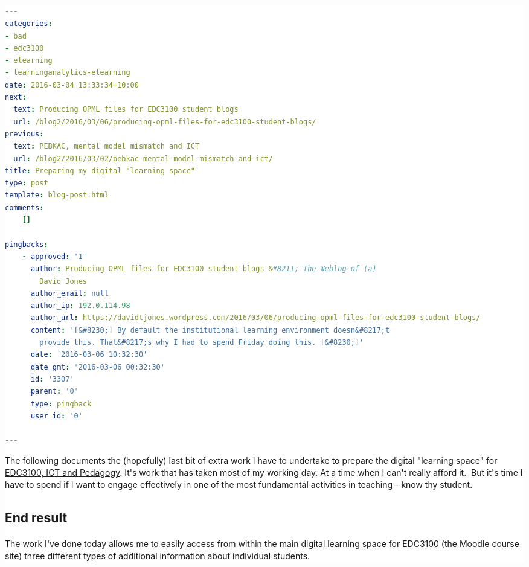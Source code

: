 ```yaml
---
categories:
- bad
- edc3100
- elearning
- learninganalytics-elearning
date: 2016-03-04 13:33:34+10:00
next:
  text: Producing OPML files for EDC3100 student blogs
  url: /blog2/2016/03/06/producing-opml-files-for-edc3100-student-blogs/
previous:
  text: PEBKAC, mental model mismatch and ICT
  url: /blog2/2016/03/02/pebkac-mental-model-mismatch-and-ict/
title: Preparing my digital "learning space"
type: post
template: blog-post.html
comments:
    []
    
pingbacks:
    - approved: '1'
      author: Producing OPML files for EDC3100 student blogs &#8211; The Weblog of (a)
        David Jones
      author_email: null
      author_ip: 192.0.114.98
      author_url: https://davidtjones.wordpress.com/2016/03/06/producing-opml-files-for-edc3100-student-blogs/
      content: '[&#8230;] By default the institutional learning environment doesn&#8217;t
        provide this. That&#8217;s why I had to spend Friday doing this. [&#8230;]'
      date: '2016-03-06 10:32:30'
      date_gmt: '2016-03-06 00:32:30'
      id: '3307'
      parent: '0'
      type: pingback
      user_id: '0'
    
---
```

The following documents the (hopefully) last bit of extra work I have to undertake to prepare the digital "learning space" for [EDC3100, ICT and Pedagogy](http://www.usq.edu.au/course/synopses/2016/EDC3100.html). It's work that has taken most of my working day. At a time when I can't really afford it.  But it's time I have to spend if I want to engage effectively in one of the most fundamental activities in teaching - know thy student.

## End result

The work I've done today allows me to easily access from within the main digital learning space for EDC3100 (the Moodle course site) three different types of additional information about individual students.
